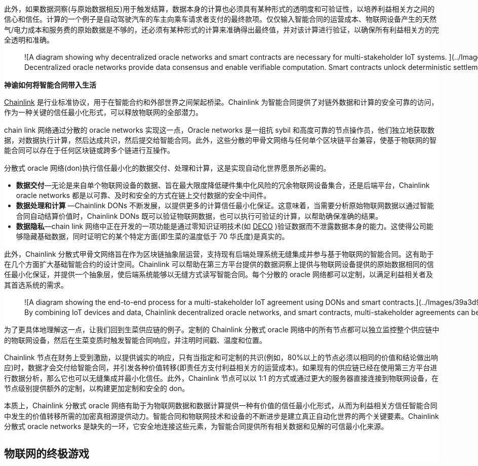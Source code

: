 此外，如果数据洞察(与原始数据相反)用于触发结算，数据本身的计算也必须具有某种形式的透明度和可验证性，以培养利益相关方之间的信心和信任。计算的一个例子是自动驾驶汽车的车主向乘车请求者支付的最终款项。仅仅输入智能合同的运营成本、物联网设备产生的天然气/电力成本和服务费的原始数据是不够的，还必须有某种形式的计算来准确得出最终值，并对该计算进行验证，以确保所有利益相关方的完全透明和准确。

<figure id="attachment_3986" aria-describedby="caption-attachment-3986" style="width: 3001px" class="wp-caption aligncenter">![A diagram showing why decentralized oracle networks and smart contracts are necessary for multi-stakeholder IoT systems. ](../Images/8c790f7949778f1478a955268237d458.png)

<figcaption id="caption-attachment-3986" class="wp-caption-text">Decentralized oracle networks provide data consensus and enable verifiable computation. Smart contracts unlock deterministic settlement that is uncontrollable by any one stakeholder.</figcaption>

</figure>

**神谕如何将智能合同带入生活**

[Chainlink](https://chain.link/) 是行业标准协议，用于在智能合约和外部世界之间架起桥梁。Chainlink 为智能合同提供了对链外数据和计算的安全可靠的访问，作为一种关键的信任最小化形式，可以释放物联网的全部潜力。

chain link 网络通过分散的 oracle networks 实现这一点，Oracle networks 是一组抗 sybil 和高度可靠的节点操作员，他们独立地获取数据，对数据执行计算，然后达成共识，然后提交给智能合同。此外，这些分散的甲骨文网络与任何单个区块链平台兼容，使基于物联网的智能合同可以存在于任何区块链或[](https://blog.chain.link/unlocking-cross-chain-smart-contract-innovation-with-ccip/)跨多个链进行互操作。

分散式 oracle 网络(don)执行信任最小化的数据交付、处理和计算，这是实现自动化世界愿景所必需的。

*   **数据交付**—无论是来自单个物联网设备的数据、旨在最大限度降低硬件集中化风险的冗余物联网设备集合，还是后端平台，Chainlink oracle networks 都是以可靠、及时和安全的方式在链上交付数据的安全中间件。
*   **数据处理和计算** —Chainlink DONs 不断发展，以提供更多的计算信任最小化保证。这意味着，当需要分析原始物联网数据以通过智能合同自动结算价值时，Chainlink DONs 既可以验证物联网数据，也可以执行可验证的计算，以帮助确保准确的结果。
*   **数据隐私**—chain link 网络中正在开发的一项功能是通过零知识证明技术(如 [DECO](https://research.chain.link/deco.pdf) )验证数据而不泄露数据本身的能力。这使得公司能够隐藏基础数据，同时证明它的某个特定方面(即生菜的温度低于 70 华氏度)是真实的。

此外，Chainlink 分散式甲骨文网络旨在作为区块链抽象层运营，支持现有后端处理系统无缝集成并参与基于物联网的智能合同。这有助于在几个方面扩大基础智能合约的设计空间。Chainlink 可以帮助在第三方平台提供的数据洞察上提供与物联网设备提供的原始数据相同的信任最小化保证，并提供一个抽象层，使后端系统能够以无缝方式读写智能合同。每个分散的 oracle 网络都可以定制，以满足利益相关者及其首选系统的需求。

<figure id="attachment_3987" aria-describedby="caption-attachment-3987" style="width: 3480px" class="wp-caption aligncenter">![A diagram showing the end-to-end process for a multi-stakeholder IoT agreement using DONs and smart contracts.](../Images/39a3d9db9bd607277996934f142d42f4.png)

<figcaption id="caption-attachment-3987" class="wp-caption-text">By combining IoT devices and data, Chainlink decentralized oracle networks, and smart contracts, multi-stakeholder agreements can be fully automated.</figcaption>

</figure>

为了更具体地理解这一点，让我们回到生菜供应链的例子。定制的 Chainlink 分散式 oracle 网络中的所有节点都可以独立监控整个供应链中的物联网设备，然后在生菜变质时触发智能合同响应，并注明时间戳、温度和位置。

Chainlink 节点在财务上受到激励，以提供诚实的响应，只有当指定和可定制的共识(例如，80%以上的节点必须以相同的价值和结论做出响应)时，数据才会交付给智能合同，并引发各种价值转移(即责任方支付利益相关方的运营成本)。如果现有的供应链已经在使用第三方平台进行数据分析，那么它也可以无缝集成并最小化信任。此外，Chainlink 节点可以以 1:1 的方式或通过更大的服务器直接连接到物联网设备，在节点级别提供额外的定制，以构建更加定制和安全的 don。

本质上，Chainlink 分散式 oracle 网络有助于为物联网数据和数据计算提供一种有价值的信任最小化形式，从而为利益相关方信任智能合同中发生的价值转移所需的加密真相源提供动力。智能合同和物联网技术和设备的不断进步是建立真正自动化世界的两个关键要素。Chainlink 分散式 oracle networks 是缺失的一环，它安全地连接这些元素，为智能合同提供所有相关数据和见解的可信最小化来源。

## 物联网的终极游戏
